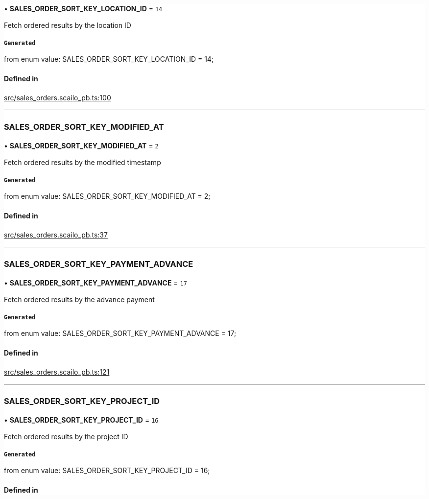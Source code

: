 • **SALES\_ORDER\_SORT\_KEY\_LOCATION\_ID** = ``14``

Fetch ordered results by the location ID

**`Generated`**

from enum value: SALES_ORDER_SORT_KEY_LOCATION_ID = 14;

#### Defined in

[src/sales_orders.scailo_pb.ts:100](https://github.com/scailo/ts-sdk/blob/c10a36b57201dfa5903d4b53efa1e62aa6208936/src/sales_orders.scailo_pb.ts#L100)

___

### SALES\_ORDER\_SORT\_KEY\_MODIFIED\_AT

• **SALES\_ORDER\_SORT\_KEY\_MODIFIED\_AT** = ``2``

Fetch ordered results by the modified timestamp

**`Generated`**

from enum value: SALES_ORDER_SORT_KEY_MODIFIED_AT = 2;

#### Defined in

[src/sales_orders.scailo_pb.ts:37](https://github.com/scailo/ts-sdk/blob/c10a36b57201dfa5903d4b53efa1e62aa6208936/src/sales_orders.scailo_pb.ts#L37)

___

### SALES\_ORDER\_SORT\_KEY\_PAYMENT\_ADVANCE

• **SALES\_ORDER\_SORT\_KEY\_PAYMENT\_ADVANCE** = ``17``

Fetch ordered results by the advance payment

**`Generated`**

from enum value: SALES_ORDER_SORT_KEY_PAYMENT_ADVANCE = 17;

#### Defined in

[src/sales_orders.scailo_pb.ts:121](https://github.com/scailo/ts-sdk/blob/c10a36b57201dfa5903d4b53efa1e62aa6208936/src/sales_orders.scailo_pb.ts#L121)

___

### SALES\_ORDER\_SORT\_KEY\_PROJECT\_ID

• **SALES\_ORDER\_SORT\_KEY\_PROJECT\_ID** = ``16``

Fetch ordered results by the project ID

**`Generated`**

from enum value: SALES_ORDER_SORT_KEY_PROJECT_ID = 16;

#### Defined in
